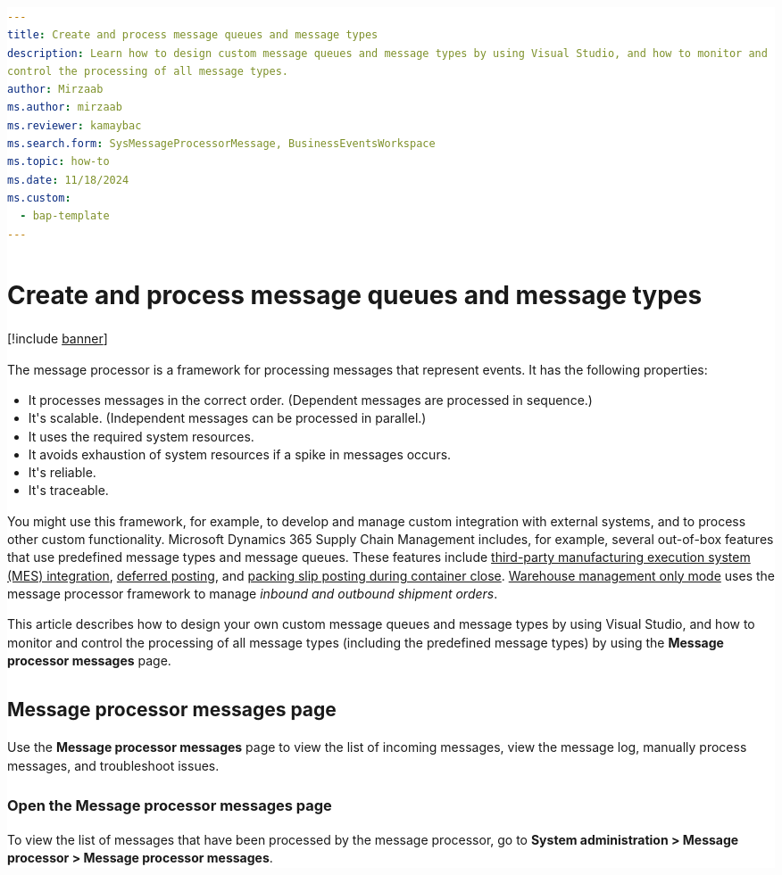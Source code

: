 ```yaml
---
title: Create and process message queues and message types
description: Learn how to design custom message queues and message types by using Visual Studio, and how to monitor and control the processing of all message types.
author: Mirzaab
ms.author: mirzaab
ms.reviewer: kamaybac
ms.search.form: SysMessageProcessorMessage, BusinessEventsWorkspace 
ms.topic: how-to
ms.date: 11/18/2024
ms.custom: 
  - bap-template
---
```


# Create and process message queues and message types

[!include [banner](../includes/banner.md)]

The message processor is a framework for processing messages that represent events. It has the following properties:

- It processes messages in the correct order. (Dependent messages are processed in sequence.)
- It's scalable. (Independent messages can be processed in parallel.)
- It uses the required system resources.
- It avoids exhaustion of system resources if a spike in messages occurs.
- It's reliable.
- It's traceable.

You might use this framework, for example, to develop and manage custom integration with external systems, and to process other custom functionality. Microsoft Dynamics 365 Supply Chain Management includes, for example, several out-of-box features that use predefined message types and message queues. These features include [third-party manufacturing execution system (MES) integration](../production-control/mes-integration.md), [deferred posting](../production-control/deferred-posting.md), and [packing slip posting during container close](../warehousing/packing-containers.md#set-up-the-packing-process). [Warehouse management only mode](../warehousing/wms-only-mode-overview.md) uses the message processor framework to manage *inbound and outbound shipment orders*.

This article describes how to design your own custom message queues and message types by using Visual Studio, and how to monitor and control the processing of all message types (including the predefined message types) by using the **Message processor messages** page.

## <a name="message-processor-page"></a>Message processor messages page

Use the **Message processor messages** page to view the list of incoming messages, view the message log, manually process messages, and troubleshoot issues.

### Open the Message processor messages page

To view the list of messages that have been processed by the message processor, go to **System administration \> Message processor \> Message processor messages**.

